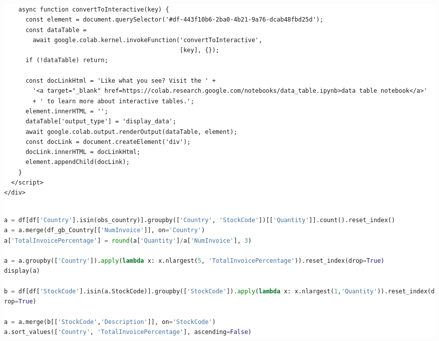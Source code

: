         async function convertToInteractive(key) {
          const element = document.querySelector('#df-443f10b6-2ba0-4b21-9a76-dcab48fbd25d');
          const dataTable =
            await google.colab.kernel.invokeFunction('convertToInteractive',
                                                     [key], {});
          if (!dataTable) return;

          const docLinkHtml = 'Like what you see? Visit the ' +
            '<a target="_blank" href=https://colab.research.google.com/notebooks/data_table.ipynb>data table notebook</a>'
            + ' to learn more about interactive tables.';
          element.innerHTML = '';
          dataTable['output_type'] = 'display_data';
          await google.colab.output.renderOutput(dataTable, element);
          const docLink = document.createElement('div');
          docLink.innerHTML = docLinkHtml;
          element.appendChild(docLink);
        }
      </script>
    </div>
  </div>





```python

a = df[df['Country'].isin(obs_country)].groupby(['Country', 'StockCode'])[['Quantity']].count().reset_index()
a = a.merge(df_gb_Country[['NumInvoice']], on='Country')
a['TotalInvoicePercentage'] = round(a['Quantity']/a['NumInvoice'], 3)

a = a.groupby(['Country']).apply(lambda x: x.nlargest(5, 'TotalInvoicePercentage')).reset_index(drop=True)
display(a)

b = df[df['StockCode'].isin(a.StockCode)].groupby(['StockCode']).apply(lambda x: x.nlargest(1,'Quantity')).reset_index(drop=True)

a = a.merge(b[['StockCode','Description']], on='StockCode')
a.sort_values(['Country', 'TotalInvoicePercentage'], ascending=False)
```



  <div id="df-9cde871c-f716-4c1f-adfa-b274895057f8">
    <div class="colab-df-container">
      <div>
<style scoped>
    .dataframe tbody tr th:only-of-type {
        vertical-align: middle;
    }

    .dataframe tbody tr th {
        vertical-align: top;
    }
